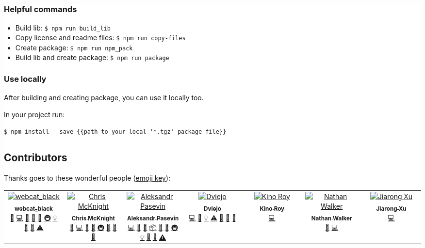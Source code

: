 ### Helpful commands

- Build lib: `$ npm run build_lib`
- Copy license and readme files: `$ npm run copy-files`
- Create package: `$ npm run npm_pack`
- Build lib and create package: `$ npm run package`

### Use locally

After building and creating package, you can use it locally too.

In your project run:

`$ npm install --save {{path to your local '*.tgz' package file}}`

## Contributors

Thanks goes to these wonderful people ([emoji key](https://github.com/all-contributors/all-contributors#emoji-key)):




<table>
  <tbody>
    <tr>
      <td align="center" valign="top" width="14.28%"><a href="https://github.com/webcat12345"><img src="https://avatars3.githubusercontent.com/u/19761422?v=4?s=100" width="100px;" alt="webcat_black"/><br /><sub><b>webcat_black</b></sub></a><br /><a href="#design-webcat12345" title="Design">🎨</a> <a href="https://github.com/webcat12345/ngx-intl-tel-input/commits?author=webcat12345" title="Code">💻</a> <a href="https://github.com/webcat12345/ngx-intl-tel-input/commits?author=webcat12345" title="Documentation">📖</a> <a href="#ideas-webcat12345" title="Ideas, Planning, & Feedback">🤔</a> <a href="#question-webcat12345" title="Answering Questions">💬</a> <a href="#infra-webcat12345" title="Infrastructure (Hosting, Build-Tools, etc)">🚇</a> <a href="#example-webcat12345" title="Examples">💡</a> <a href="#maintenance-webcat12345" title="Maintenance">🚧</a> <a href="https://github.com/webcat12345/ngx-intl-tel-input/pulls?q=is%3Apr+reviewed-by%3Awebcat12345" title="Reviewed Pull Requests">👀</a> <a href="https://github.com/webcat12345/ngx-intl-tel-input/commits?author=webcat12345" title="Tests">⚠️</a></td>
      <td align="center" valign="top" width="14.28%"><a href="https://github.com/cmckni3"><img src="https://avatars0.githubusercontent.com/u/735717?v=4?s=100" width="100px;" alt="Chris McKnight"/><br /><sub><b>Chris McKnight</b></sub></a><br /><a href="#question-cmckni3" title="Answering Questions">💬</a> <a href="https://github.com/webcat12345/ngx-intl-tel-input/commits?author=cmckni3" title="Code">💻</a> <a href="https://github.com/webcat12345/ngx-intl-tel-input/commits?author=cmckni3" title="Documentation">📖</a> <a href="#ideas-cmckni3" title="Ideas, Planning, & Feedback">🤔</a> <a href="#infra-cmckni3" title="Infrastructure (Hosting, Build-Tools, etc)">🚇</a> <a href="#plugin-cmckni3" title="Plugin/utility libraries">🔌</a> <a href="https://github.com/webcat12345/ngx-intl-tel-input/pulls?q=is%3Apr+reviewed-by%3Acmckni3" title="Reviewed Pull Requests">👀</a> <a href="#tool-cmckni3" title="Tools">🔧</a></td>
      <td align="center" valign="top" width="14.28%"><a href="http://pasevin.com"><img src="https://avatars2.githubusercontent.com/u/1058469?v=4?s=100" width="100px;" alt="Aleksandr Pasevin"/><br /><sub><b>Aleksandr Pasevin</b></sub></a><br /><a href="https://github.com/webcat12345/ngx-intl-tel-input/commits?author=pasevin" title="Code">💻</a> <a href="https://github.com/webcat12345/ngx-intl-tel-input/commits?author=pasevin" title="Documentation">📖</a> <a href="https://github.com/webcat12345/ngx-intl-tel-input/issues?q=author%3Apasevin" title="Bug reports">🐛</a> <a href="#platform-pasevin" title="Packaging/porting to new platform">📦</a> <a href="#plugin-pasevin" title="Plugin/utility libraries">🔌</a> <a href="#question-pasevin" title="Answering Questions">💬</a> <a href="#infra-pasevin" title="Infrastructure (Hosting, Build-Tools, etc)">🚇</a> <a href="#example-pasevin" title="Examples">💡</a> <a href="#maintenance-pasevin" title="Maintenance">🚧</a> <a href="https://github.com/webcat12345/ngx-intl-tel-input/pulls?q=is%3Apr+reviewed-by%3Apasevin" title="Reviewed Pull Requests">👀</a> <a href="https://github.com/webcat12345/ngx-intl-tel-input/commits?author=pasevin" title="Tests">⚠️</a></td>
      <td align="center" valign="top" width="14.28%"><a href="https://github.com/Dviejopomata"><img src="https://avatars0.githubusercontent.com/u/6862893?v=4?s=100" width="100px;" alt="Dviejo"/><br /><sub><b>Dviejo</b></sub></a><br /><a href="https://github.com/webcat12345/ngx-intl-tel-input/commits?author=Dviejopomata" title="Code">💻</a> <a href="https://github.com/webcat12345/ngx-intl-tel-input/issues?q=author%3ADviejopomata" title="Bug reports">🐛</a> <a href="#example-Dviejopomata" title="Examples">💡</a> <a href="https://github.com/webcat12345/ngx-intl-tel-input/commits?author=Dviejopomata" title="Tests">⚠️</a> <a href="#question-Dviejopomata" title="Answering Questions">💬</a> <a href="#maintenance-Dviejopomata" title="Maintenance">🚧</a> <a href="https://github.com/webcat12345/ngx-intl-tel-input/pulls?q=is%3Apr+reviewed-by%3ADviejopomata" title="Reviewed Pull Requests">👀</a></td>
      <td align="center" valign="top" width="14.28%"><a href="http://kino.codes"><img src="https://avatars3.githubusercontent.com/u/22554212?v=4?s=100" width="100px;" alt="Kino Roy"/><br /><sub><b>Kino Roy</b></sub></a><br /><a href="https://github.com/webcat12345/ngx-intl-tel-input/commits?author=kinoroy" title="Code">💻</a></td>
      <td align="center" valign="top" width="14.28%"><a href="https://twitter.com/wwwalkerrun"><img src="https://avatars2.githubusercontent.com/u/457187?v=4?s=100" width="100px;" alt="Nathan Walker"/><br /><sub><b>Nathan Walker</b></sub></a><br /><a href="#maintenance-NathanWalker" title="Maintenance">🚧</a> <a href="https://github.com/webcat12345/ngx-intl-tel-input/commits?author=NathanWalker" title="Code">💻</a></td>
      <td align="center" valign="top" width="14.28%"><a href="https://github.com/jiarongxu"><img src="https://avatars0.githubusercontent.com/u/502605?v=4?s=100" width="100px;" alt="Jiarong Xu"/><br /><sub><b>Jiarong Xu</b></sub></a><br /><a href="https://github.com/webcat12345/ngx-intl-tel-input/commits?author=jiarongxu" title="Code">💻</a></td>
    </tr>
    <tr>